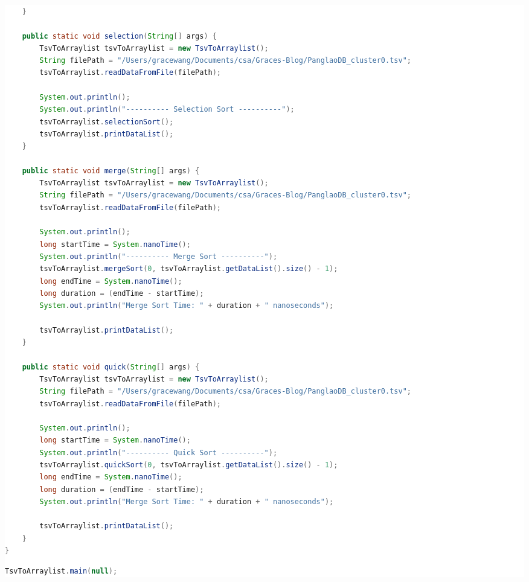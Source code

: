 ```Java
    }

    public static void selection(String[] args) {
        TsvToArraylist tsvToArraylist = new TsvToArraylist();
        String filePath = "/Users/gracewang/Documents/csa/Graces-Blog/PanglaoDB_cluster0.tsv";
        tsvToArraylist.readDataFromFile(filePath);

        System.out.println();
        System.out.println("---------- Selection Sort ----------");
        tsvToArraylist.selectionSort();
        tsvToArraylist.printDataList();
    }

    public static void merge(String[] args) {
        TsvToArraylist tsvToArraylist = new TsvToArraylist();
        String filePath = "/Users/gracewang/Documents/csa/Graces-Blog/PanglaoDB_cluster0.tsv";
        tsvToArraylist.readDataFromFile(filePath);

        System.out.println();
        long startTime = System.nanoTime();
        System.out.println("---------- Merge Sort ----------");
        tsvToArraylist.mergeSort(0, tsvToArraylist.getDataList().size() - 1);
        long endTime = System.nanoTime();
        long duration = (endTime - startTime);
        System.out.println("Merge Sort Time: " + duration + " nanoseconds");

        tsvToArraylist.printDataList();
    }

    public static void quick(String[] args) {
        TsvToArraylist tsvToArraylist = new TsvToArraylist();
        String filePath = "/Users/gracewang/Documents/csa/Graces-Blog/PanglaoDB_cluster0.tsv";
        tsvToArraylist.readDataFromFile(filePath);

        System.out.println();
        long startTime = System.nanoTime();
        System.out.println("---------- Quick Sort ----------");
        tsvToArraylist.quickSort(0, tsvToArraylist.getDataList().size() - 1);
        long endTime = System.nanoTime();
        long duration = (endTime - startTime);
        System.out.println("Merge Sort Time: " + duration + " nanoseconds");

        tsvToArraylist.printDataList();
    }
}

```


```Java
TsvToArraylist.main(null);
```
